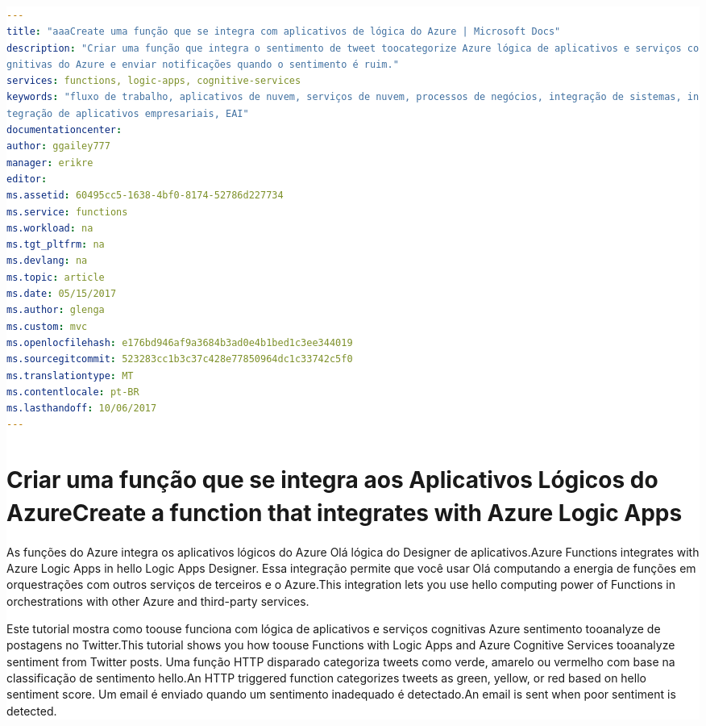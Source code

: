 ```yaml
---
title: "aaaCreate uma função que se integra com aplicativos de lógica do Azure | Microsoft Docs"
description: "Criar uma função que integra o sentimento de tweet toocategorize Azure lógica de aplicativos e serviços cognitivas do Azure e enviar notificações quando o sentimento é ruim."
services: functions, logic-apps, cognitive-services
keywords: "fluxo de trabalho, aplicativos de nuvem, serviços de nuvem, processos de negócios, integração de sistemas, integração de aplicativos empresariais, EAI"
documentationcenter: 
author: ggailey777
manager: erikre
editor: 
ms.assetid: 60495cc5-1638-4bf0-8174-52786d227734
ms.service: functions
ms.workload: na
ms.tgt_pltfrm: na
ms.devlang: na
ms.topic: article
ms.date: 05/15/2017
ms.author: glenga
ms.custom: mvc
ms.openlocfilehash: e176bd946af9a3684b3ad0e4b1bed1c3ee344019
ms.sourcegitcommit: 523283cc1b3c37c428e77850964dc1c33742c5f0
ms.translationtype: MT
ms.contentlocale: pt-BR
ms.lasthandoff: 10/06/2017
---
```

# <a name="create-a-function-that-integrates-with-azure-logic-apps"></a><span data-ttu-id="5bd8c-104">Criar uma função que se integra aos Aplicativos Lógicos do Azure</span><span class="sxs-lookup"><span data-stu-id="5bd8c-104">Create a function that integrates with Azure Logic Apps</span></span>

<span data-ttu-id="5bd8c-105">As funções do Azure integra os aplicativos lógicos do Azure Olá lógica do Designer de aplicativos.</span><span class="sxs-lookup"><span data-stu-id="5bd8c-105">Azure Functions integrates with Azure Logic Apps in hello Logic Apps Designer.</span></span> <span data-ttu-id="5bd8c-106">Essa integração permite que você usar Olá computando a energia de funções em orquestrações com outros serviços de terceiros e o Azure.</span><span class="sxs-lookup"><span data-stu-id="5bd8c-106">This integration lets you use hello computing power of Functions in orchestrations with other Azure and third-party services.</span></span> 

<span data-ttu-id="5bd8c-107">Este tutorial mostra como toouse funciona com lógica de aplicativos e serviços cognitivas Azure sentimento tooanalyze de postagens no Twitter.</span><span class="sxs-lookup"><span data-stu-id="5bd8c-107">This tutorial shows you how toouse Functions with Logic Apps and Azure Cognitive Services tooanalyze sentiment from Twitter posts.</span></span> <span data-ttu-id="5bd8c-108">Uma função HTTP disparado categoriza tweets como verde, amarelo ou vermelho com base na classificação de sentimento hello.</span><span class="sxs-lookup"><span data-stu-id="5bd8c-108">An HTTP triggered function categorizes tweets as green, yellow, or red based on hello sentiment score.</span></span> <span data-ttu-id="5bd8c-109">Um email é enviado quando um sentimento inadequado é detectado.</span><span class="sxs-lookup"><span data-stu-id="5bd8c-109">An email is sent when poor sentiment is detected.</span></span> 
